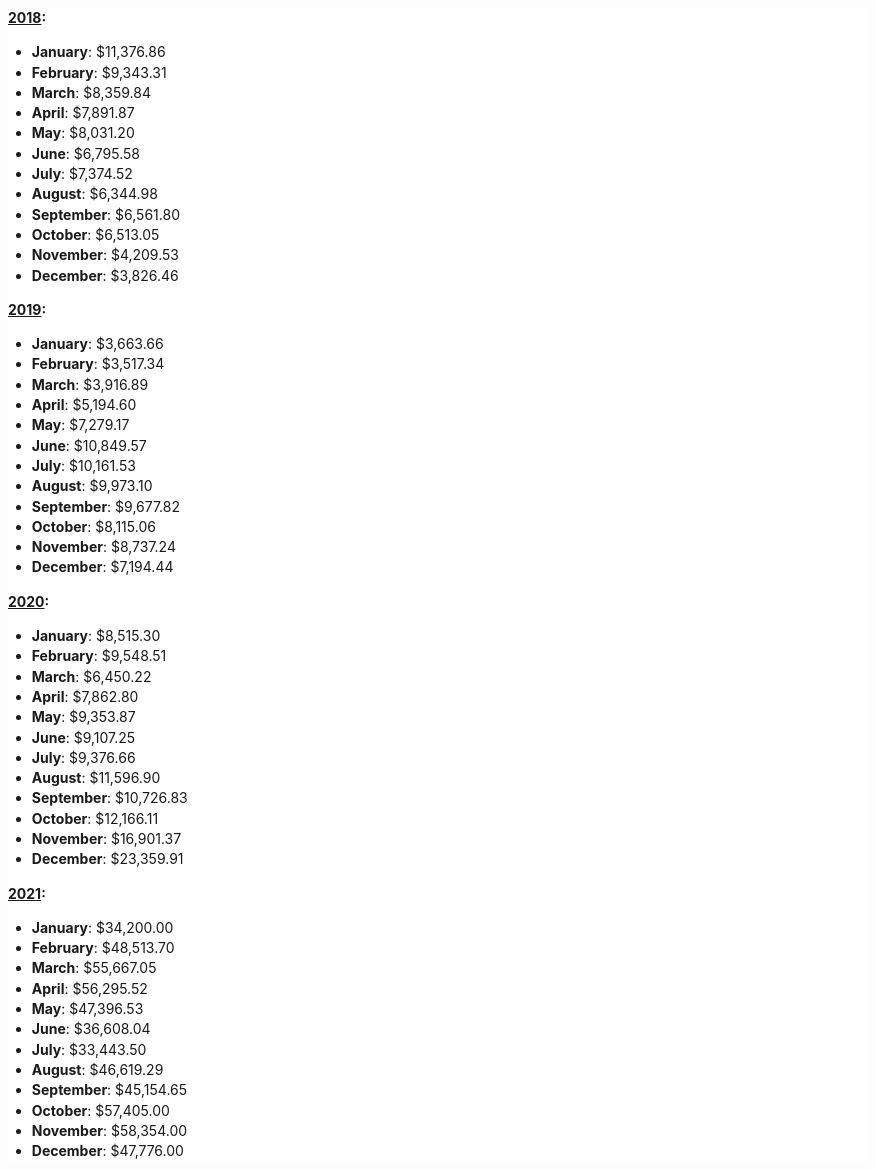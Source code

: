**[2018](https://x.com/i/grok?text=2018):**

- **January**: $11,376.86
- **February**: $9,343.31
- **March**: $8,359.84
- **April**: $7,891.87
- **May**: $8,031.20
- **June**: $6,795.58
- **July**: $7,374.52
- **August**: $6,344.98
- **September**: $6,561.80
- **October**: $6,513.05
- **November**: $4,209.53
- **December**: $3,826.46

**[2019](https://x.com/i/grok?text=2019):**

- **January**: $3,663.66
- **February**: $3,517.34
- **March**: $3,916.89
- **April**: $5,194.60
- **May**: $7,279.17
- **June**: $10,849.57
- **July**: $10,161.53
- **August**: $9,973.10
- **September**: $9,677.82
- **October**: $8,115.06
- **November**: $8,737.24
- **December**: $7,194.44

**[2020](https://x.com/i/grok?text=2020):**

- **January**: $8,515.30
- **February**: $9,548.51
- **March**: $6,450.22
- **April**: $7,862.80
- **May**: $9,353.87
- **June**: $9,107.25
- **July**: $9,376.66
- **August**: $11,596.90
- **September**: $10,726.83
- **October**: $12,166.11
- **November**: $16,901.37
- **December**: $23,359.91

**[2021](https://x.com/i/grok?text=2021):**

- **January**: $34,200.00
- **February**: $48,513.70
- **March**: $55,667.05
- **April**: $56,295.52
- **May**: $47,396.53
- **June**: $36,608.04
- **July**: $33,443.50
- **August**: $46,619.29
- **September**: $45,154.65
- **October**: $57,405.00
- **November**: $58,354.00
- **December**: $47,776.00
